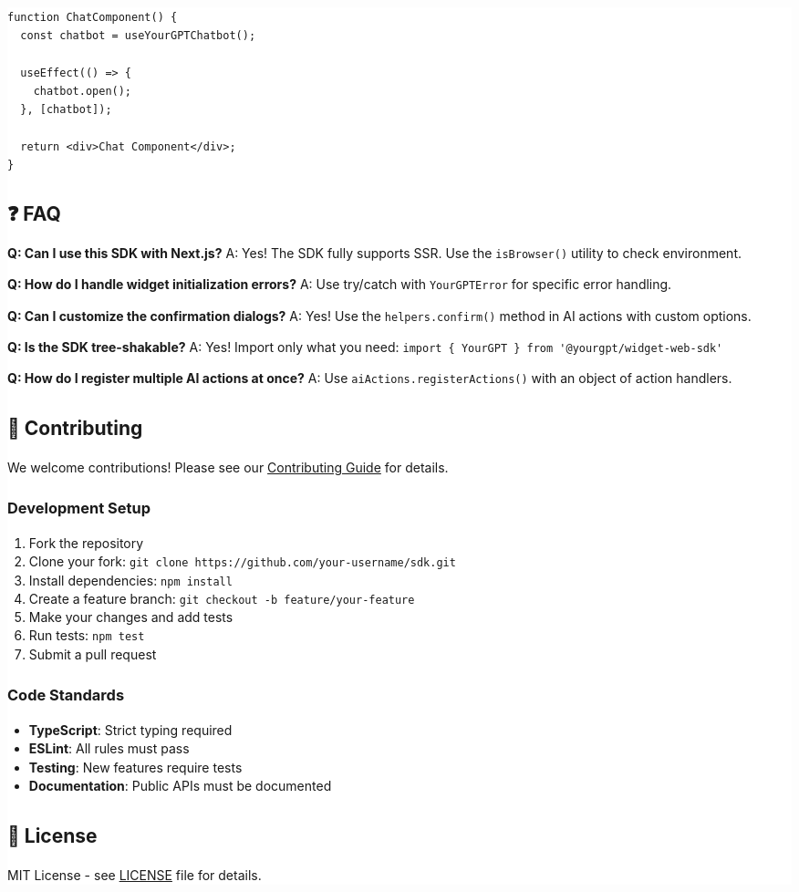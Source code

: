 ```tsx
function ChatComponent() {
  const chatbot = useYourGPTChatbot();

  useEffect(() => {
    chatbot.open();
  }, [chatbot]);

  return <div>Chat Component</div>;
}
```

## ❓ FAQ

**Q: Can I use this SDK with Next.js?**
A: Yes! The SDK fully supports SSR. Use the `isBrowser()` utility to check environment.

**Q: How do I handle widget initialization errors?**
A: Use try/catch with `YourGPTError` for specific error handling.

**Q: Can I customize the confirmation dialogs?**
A: Yes! Use the `helpers.confirm()` method in AI actions with custom options.

**Q: Is the SDK tree-shakable?**
A: Yes! Import only what you need: `import { YourGPT } from '@yourgpt/widget-web-sdk'`

**Q: How do I register multiple AI actions at once?**
A: Use `aiActions.registerActions()` with an object of action handlers.

## 🤝 Contributing

We welcome contributions! Please see our [Contributing Guide](CONTRIBUTING.md) for details.

### Development Setup

1. Fork the repository
2. Clone your fork: `git clone https://github.com/your-username/sdk.git`
3. Install dependencies: `npm install`
4. Create a feature branch: `git checkout -b feature/your-feature`
5. Make your changes and add tests
6. Run tests: `npm test`
7. Submit a pull request

### Code Standards

- **TypeScript**: Strict typing required
- **ESLint**: All rules must pass
- **Testing**: New features require tests
- **Documentation**: Public APIs must be documented

## 📄 License

MIT License - see [LICENSE](LICENSE) file for details.
